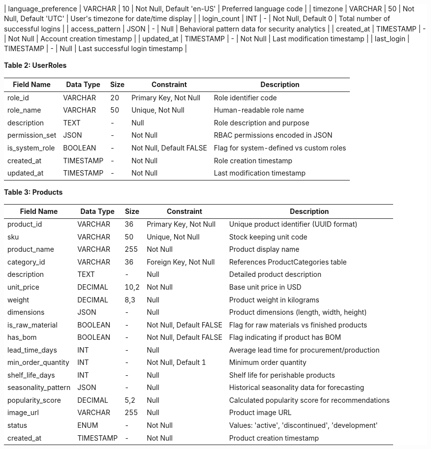 | language_preference | VARCHAR | 10 | Not Null, Default 'en-US' | Preferred language code |
| timezone | VARCHAR | 50 | Not Null, Default 'UTC' | User's timezone for date/time display |
| login_count | INT | - | Not Null, Default 0 | Total number of successful logins |
| access_pattern | JSON | - | Null | Behavioral pattern data for security analytics |
| created_at | TIMESTAMP | - | Not Null | Account creation timestamp |
| updated_at | TIMESTAMP | - | Not Null | Last modification timestamp |
| last_login | TIMESTAMP | - | Null | Last successful login timestamp |

**Table 2: UserRoles**

| Field Name | Data Type | Size | Constraint | Description |
|------------|-----------|------|------------|-------------|
| role_id | VARCHAR | 20 | Primary Key, Not Null | Role identifier code |
| role_name | VARCHAR | 50 | Unique, Not Null | Human-readable role name |
| description | TEXT | - | Null | Role description and purpose |
| permission_set | JSON | - | Not Null | RBAC permissions encoded in JSON |
| is_system_role | BOOLEAN | - | Not Null, Default FALSE | Flag for system-defined vs custom roles |
| created_at | TIMESTAMP | - | Not Null | Role creation timestamp |
| updated_at | TIMESTAMP | - | Not Null | Last modification timestamp |

**Table 3: Products**

| Field Name | Data Type | Size | Constraint | Description |
|------------|-----------|------|------------|-------------|
| product_id | VARCHAR | 36 | Primary Key, Not Null | Unique product identifier (UUID format) |
| sku | VARCHAR | 50 | Unique, Not Null | Stock keeping unit code |
| product_name | VARCHAR | 255 | Not Null | Product display name |
| category_id | VARCHAR | 36 | Foreign Key, Not Null | References ProductCategories table |
| description | TEXT | - | Null | Detailed product description |
| unit_price | DECIMAL | 10,2 | Not Null | Base unit price in USD |
| weight | DECIMAL | 8,3 | Null | Product weight in kilograms |
| dimensions | JSON | - | Null | Product dimensions (length, width, height) |
| is_raw_material | BOOLEAN | - | Not Null, Default FALSE | Flag for raw materials vs finished products |
| has_bom | BOOLEAN | - | Not Null, Default FALSE | Flag indicating if product has BOM |
| lead_time_days | INT | - | Null | Average lead time for procurement/production |
| min_order_quantity | INT | - | Not Null, Default 1 | Minimum order quantity |
| shelf_life_days | INT | - | Null | Shelf life for perishable products |
| seasonality_pattern | JSON | - | Null | Historical seasonality data for forecasting |
| popularity_score | DECIMAL | 5,2 | Null | Calculated popularity score for recommendations |
| image_url | VARCHAR | 255 | Null | Product image URL |
| status | ENUM | - | Not Null | Values: 'active', 'discontinued', 'development' |
| created_at | TIMESTAMP | - | Not Null | Product creation timestamp |